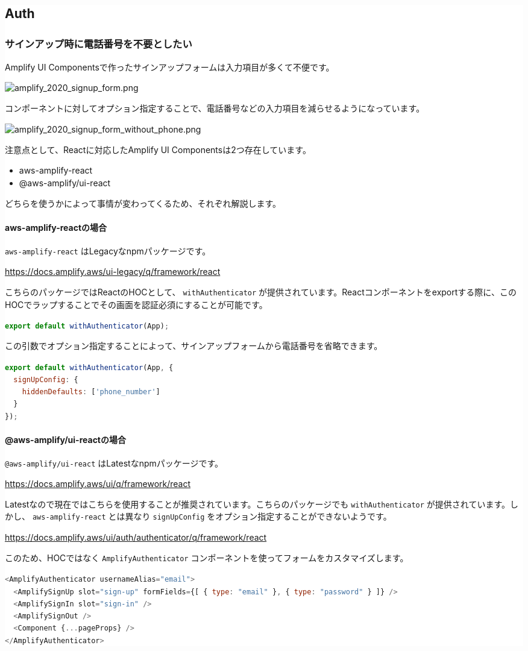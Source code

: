 ## Auth

### サインアップ時に電話番号を不要としたい

Amplify UI Componentsで作ったサインアップフォームは入力項目が多くて不便です。

![amplify_2020_signup_form.png](https://qiita-image-store.s3.ap-northeast-1.amazonaws.com/0/60996/90bd9573-c3a1-fb72-b10c-7ec8240a6115.png)

コンポーネントに対してオプション指定することで、電話番号などの入力項目を減らせるようになっています。

![amplify_2020_signup_form_without_phone.png](https://qiita-image-store.s3.ap-northeast-1.amazonaws.com/0/60996/3635890e-0d83-4313-138a-aa1af2f5210e.png)

注意点として、Reactに対応したAmplify UI Componentsは2つ存在しています。

- aws-amplify-react
- @aws-amplify/ui-react

どちらを使うかによって事情が変わってくるため、それぞれ解説します。

#### aws-amplify-reactの場合

`aws-amplify-react` はLegacyなnpmパッケージです。

https://docs.amplify.aws/ui-legacy/q/framework/react

こちらのパッケージではReactのHOCとして、 `withAuthenticator` が提供されています。Reactコンポーネントをexportする際に、このHOCでラップすることでその画面を認証必須にすることが可能です。

```javascript
export default withAuthenticator(App);
```

この引数でオプション指定することによって、サインアップフォームから電話番号を省略できます。

```javascript
export default withAuthenticator(App, {
  signUpConfig: {
    hiddenDefaults: ['phone_number']
  }
});
```

#### @aws-amplify/ui-reactの場合

`@aws-amplify/ui-react` はLatestなnpmパッケージです。

https://docs.amplify.aws/ui/q/framework/react

Latestなので現在ではこちらを使用することが推奨されています。こちらのパッケージでも `withAuthenticator` が提供されています。しかし、 `aws-amplify-react` とは異なり `signUpConfig` をオプション指定することができないようです。

https://docs.amplify.aws/ui/auth/authenticator/q/framework/react

このため、HOCではなく `AmplifyAuthenticator` コンポーネントを使ってフォームをカスタマイズします。

```javascript
<AmplifyAuthenticator usernameAlias="email">
  <AmplifySignUp slot="sign-up" formFields={[ { type: "email" }, { type: "password" } ]} />
  <AmplifySignIn slot="sign-in" />
  <AmplifySignOut />
  <Component {...pageProps} />
</AmplifyAuthenticator>
```
